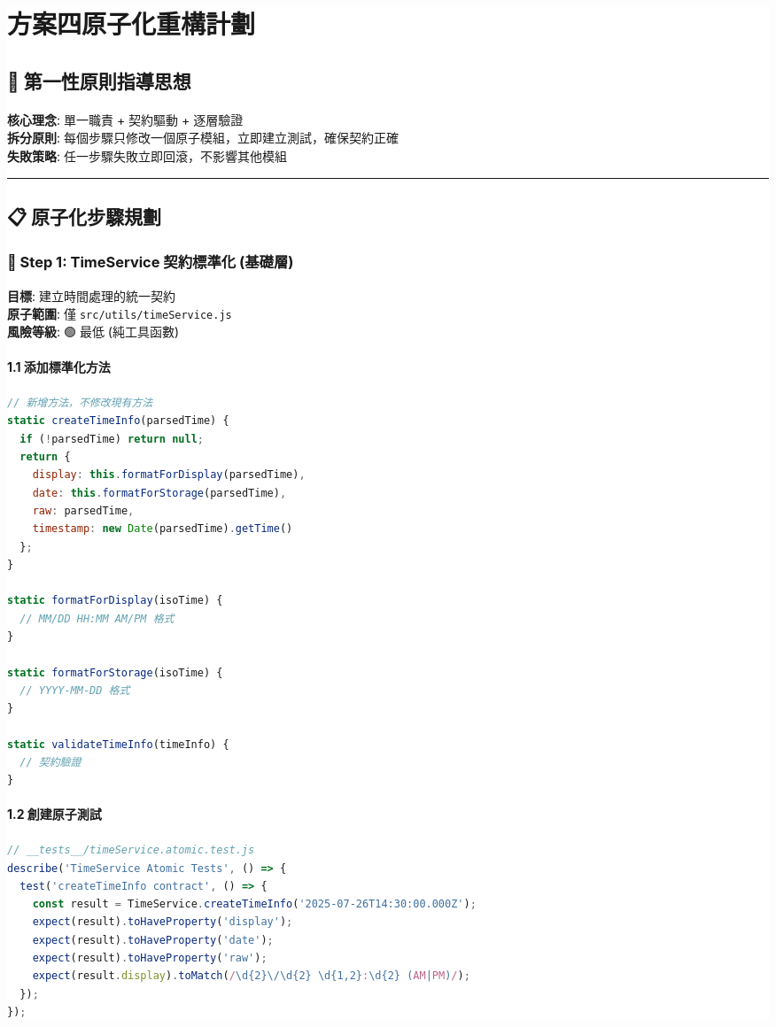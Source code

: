 # 方案四原子化重構計劃

## 🧬 第一性原則指導思想

**核心理念**: 單一職責 + 契約驅動 + 逐層驗證  
**拆分原則**: 每個步驟只修改一個原子模組，立即建立測試，確保契約正確  
**失敗策略**: 任一步驟失敗立即回滾，不影響其他模組  

---

## 📋 原子化步驟規劃

### 🎯 Step 1: TimeService 契約標準化 (基礎層)
**目標**: 建立時間處理的統一契約  
**原子範圍**: 僅 `src/utils/timeService.js`  
**風險等級**: 🟢 最低 (純工具函數)

#### 1.1 添加標準化方法
```javascript
// 新增方法，不修改現有方法
static createTimeInfo(parsedTime) {
  if (!parsedTime) return null;
  return {
    display: this.formatForDisplay(parsedTime),
    date: this.formatForStorage(parsedTime), 
    raw: parsedTime,
    timestamp: new Date(parsedTime).getTime()
  };
}

static formatForDisplay(isoTime) {
  // MM/DD HH:MM AM/PM 格式
}

static formatForStorage(isoTime) {
  // YYYY-MM-DD 格式
}

static validateTimeInfo(timeInfo) {
  // 契約驗證
}
```

#### 1.2 創建原子測試
```javascript
// __tests__/timeService.atomic.test.js
describe('TimeService Atomic Tests', () => {
  test('createTimeInfo contract', () => {
    const result = TimeService.createTimeInfo('2025-07-26T14:30:00.000Z');
    expect(result).toHaveProperty('display');
    expect(result).toHaveProperty('date');
    expect(result).toHaveProperty('raw');
    expect(result.display).toMatch(/\d{2}\/\d{2} \d{1,2}:\d{2} (AM|PM)/);
  });
});
```
